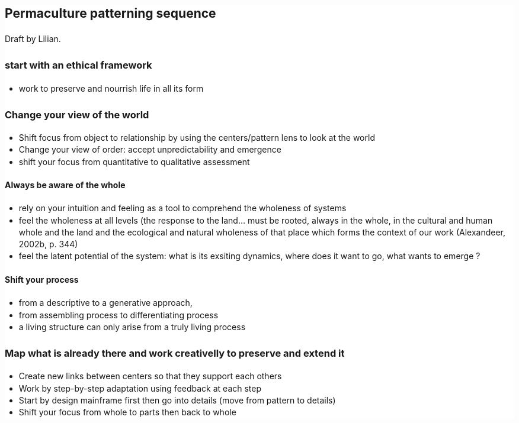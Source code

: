 

## Permaculture patterning sequence

Draft by Lilian.

### start with an ethical framework
- work to preserve and nourrish life in all its form

### Change your view of the world 

- Shift focus from object to relationship by using the centers/pattern lens to look at the world
- Change your view of order: accept unpredictability and emergence
- shift your focus from quantitative to qualitative assessment

#### Always be aware of the whole

- rely on your intuition and feeling as a tool to comprehend the wholeness of systems
- feel the wholeness at all levels (the response to the land… must be rooted, always in the whole, in the cultural and human whole and the land and the ecological and natural wholeness of that place which forms the context of our work (Alexandeer, 2002b, p. 344)
- feel the latent potential of the system: what is its exsiting dynamics, where does it want to go, what wants to emerge ?

#### Shift your process 
- from a descriptive to a generative approach, 
- from assembling process to differentiating process
- a living structure can only arise from a truly living process

### Map what is already there and work creativelly to preserve and extend it

- Create new links between centers so that they support each others
- Work by step-by-step adaptation using feedback at each step
- Start by design mainframe first then go into details (move from pattern to details)
- Shift your focus from whole to parts then back to whole

